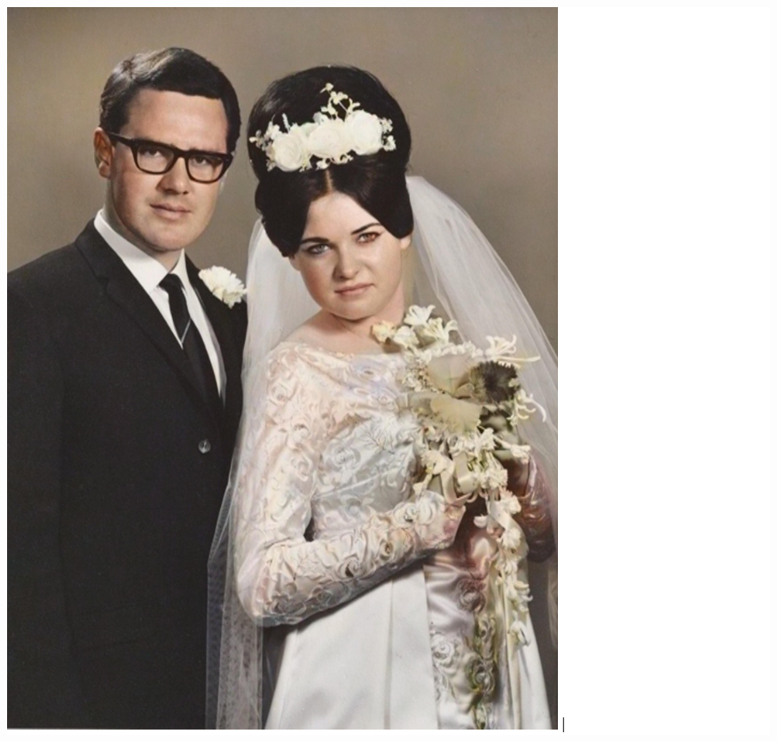 <img src="https://github.com/Courage-1984/ai-image-colorization-results/blob/main/Colorization_tests/Results/text-guided-image-colorization/1%202nd.jpeg" width="621" /> |